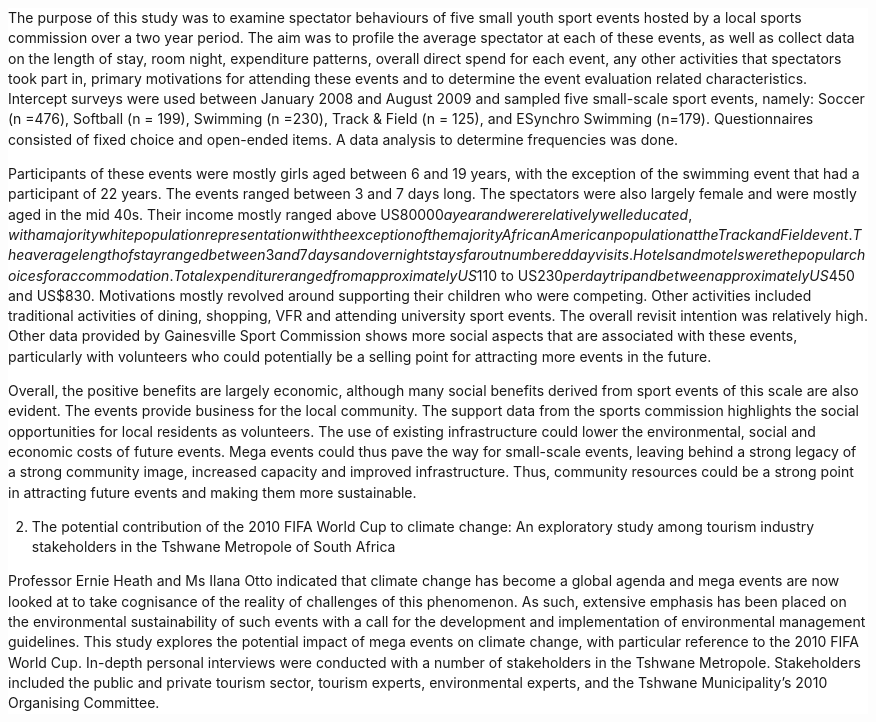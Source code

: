 The purpose of this study was to examine spectator behaviours of five  small
youth sport events hosted by a local  sports  commission  over  a  two  year
period. The aim was to profile  the  average  spectator  at  each  of  these
events, as well  as  collect  data  on  the  length  of  stay,  room  night,
expenditure patterns,  overall  direct  spend  for  each  event,  any  other
activities that spectators took part in, primary motivations  for  attending
these events and to determine the event evaluation related  characteristics.
Intercept surveys were  used  between  January  2008  and  August  2009  and
sampled five small-scale sport events, namely: Soccer (n =476), Softball  (n
= 199), Swimming (n =230), Track & Field (n = 125),  and  ESynchro  Swimming
(n=179). Questionnaires consisted of fixed choice and  open-ended  items.  A
data analysis to determine frequencies was done.

Participants of these events were mostly girls aged between 6 and 19  years,
with the exception of the swimming  event  that  had  a  participant  of  22
years. The events ranged between 3 and 7  days  long.  The  spectators  were
also largely female and were mostly  aged  in  the  mid  40s.  Their  income
mostly ranged above US$80 000 a year  and  were  relatively  well  educated,
with a majority white population representation with the  exception  of  the
majority African American population at the Track and Field event.
The average length of stay ranged between 3 and 7 days and  overnight  stays
far outnumbered day visits. Hotels and motels were the popular  choices  for
accommodation. Total expenditure ranged from approximately US$110 to  US$230
per day trip  and  between  approximately  US$450  and  US$830.  Motivations
mostly revolved around supporting their children who were  competing.  Other
activities included traditional activities  of  dining,  shopping,  VFR  and
attending  university  sport  events.  The  overall  revisit  intention  was
relatively high. Other data provided by Gainesville Sport  Commission  shows
more social aspects that are  associated  with  these  events,  particularly
with volunteers who could potentially be  a  selling  point  for  attracting
more events in the future.

Overall, the positive benefits are largely economic,  although  many  social
benefits derived from sport events of  this  scale  are  also  evident.  The
events provide business for the local community. The support data  from  the
sports commission highlights the social opportunities  for  local  residents
as  volunteers.  The  use  of  existing  infrastructure  could   lower   the
environmental, social and economic  costs  of  future  events.  Mega  events
could thus pave the way for small-scale  events,  leaving  behind  a  strong
legacy  of  a  strong  community  image,  increased  capacity  and  improved
infrastructure. Thus,  community  resources  could  be  a  strong  point  in
attracting future events and making them more sustainable.

  2. The potential contribution of  the  2010  FIFA  World  Cup  to  climate
     change: An exploratory study among tourism industry stakeholders in the
     Tshwane Metropole of South Africa

Professor Ernie Heath and Ms Ilana Otto indicated that  climate  change  has
become a global agenda and mega events are now looked at to take  cognisance
of the  reality  of  challenges  of  this  phenomenon.  As  such,  extensive
emphasis has been placed on the environmental sustainability of such  events
with  a  call  for  the  development  and  implementation  of  environmental
management guidelines. This study explores  the  potential  impact  of  mega
events on climate change, with particular reference to the 2010  FIFA  World
Cup.  In-depth  personal  interviews  were  conducted  with  a   number   of
stakeholders in the Tshwane Metropole. Stakeholders included the public  and
private tourism sector, tourism  experts,  environmental  experts,  and  the
Tshwane Municipality’s 2010 Organising Committee.

